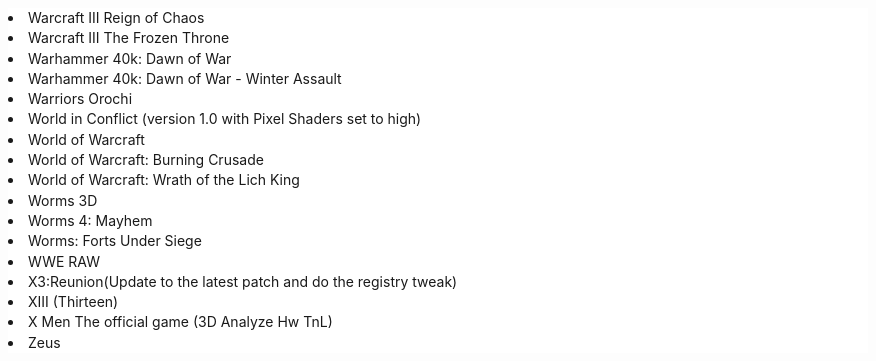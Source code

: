 <li>Warcraft III Reign of Chaos</li>
<li>Warcraft III The Frozen Throne</li>
<li>Warhammer 40k: Dawn of War</li>
<li>Warhammer 40k: Dawn of War - Winter Assault</li>
<li>Warriors Orochi</li>
<li>World in Conflict (version 1.0 with Pixel Shaders set to high)</li>
<li>World of Warcraft</li>
<li>World of Warcraft: Burning Crusade</li>
<li>World of Warcraft: Wrath of the Lich King</li>
<li>Worms 3D</li>
<li>Worms 4: Mayhem</li>
<li>Worms: Forts Under Siege  </li>
<li>WWE RAW</li>
<li>X3:Reunion(Update to the latest patch and do the registry tweak)</li>
<li>XIII (Thirteen)</li>
<li>X Men The official game (3D Analyze Hw TnL)</li>
<li>Zeus</li>


</ul>




